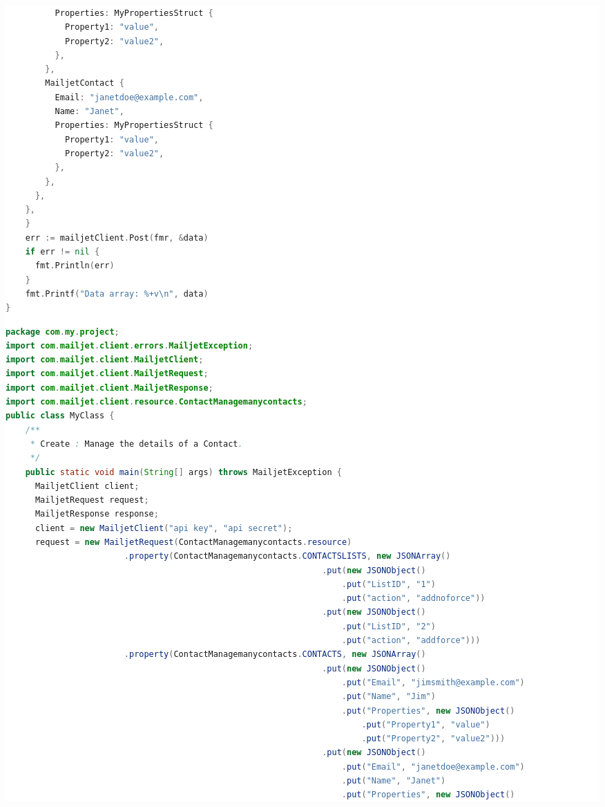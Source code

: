 ``` go
          Properties: MyPropertiesStruct {
            Property1: "value",
            Property2: "value2",
          },
        },
        MailjetContact {
          Email: "janetdoe@example.com",
          Name: "Janet",
          Properties: MyPropertiesStruct {
            Property1: "value",
            Property2: "value2",
          },
        },
      },
    },
	}
	err := mailjetClient.Post(fmr, &data)
	if err != nil {
	  fmt.Println(err)
	}
	fmt.Printf("Data array: %+v\n", data)
}
```
```java
package com.my.project;
import com.mailjet.client.errors.MailjetException;
import com.mailjet.client.MailjetClient;
import com.mailjet.client.MailjetRequest;
import com.mailjet.client.MailjetResponse;
import com.mailjet.client.resource.ContactManagemanycontacts;
public class MyClass {
    /**
     * Create : Manage the details of a Contact.
     */
    public static void main(String[] args) throws MailjetException {
      MailjetClient client;
      MailjetRequest request;
      MailjetResponse response;
      client = new MailjetClient("api key", "api secret");
      request = new MailjetRequest(ContactManagemanycontacts.resource)
						.property(ContactManagemanycontacts.CONTACTSLISTS, new JSONArray()
                                                                .put(new JSONObject()
                                                                    .put("ListID", "1")
                                                                    .put("action", "addnoforce"))
                                                                .put(new JSONObject()
                                                                    .put("ListID", "2")
                                                                    .put("action", "addforce")))
						.property(ContactManagemanycontacts.CONTACTS, new JSONArray()
                                                                .put(new JSONObject()
                                                                    .put("Email", "jimsmith@example.com")
                                                                    .put("Name", "Jim")
                                                                    .put("Properties", new JSONObject()
                                                                        .put("Property1", "value")
                                                                        .put("Property2", "value2")))
                                                                .put(new JSONObject()
                                                                    .put("Email", "janetdoe@example.com")
                                                                    .put("Name", "Janet")
                                                                    .put("Properties", new JSONObject()
```
